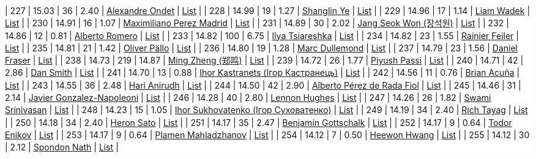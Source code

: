 | 227 | 15.03 | 36 | 2.40 | [Alexandre Ondet](https://www.worldcubeassociation.org/persons/2017ONDE01) | [List](https://www.worldcubeassociation.org/competitions?year=all+years&state=past&delegate=46689) |
| 228 | 14.99 | 19 | 1.27 | [Shanglin Ye](https://www.worldcubeassociation.org/persons/2013YESH01) | [List](https://www.worldcubeassociation.org/competitions?year=all+years&state=past&delegate=547) |
| 229 | 14.96 | 17 | 1.14 | [Liam Wadek](https://www.worldcubeassociation.org/persons/2017WADE01) | [List](https://www.worldcubeassociation.org/competitions?year=all+years&state=past&delegate=79936) |
| 230 | 14.91 | 16 | 1.07 | [Maximiliano Perez Madrid](https://www.worldcubeassociation.org/persons/2017MADR01) | [List](https://www.worldcubeassociation.org/competitions?year=all+years&state=past&delegate=65906) |
| 231 | 14.89 | 30 | 2.02 | [Jang Seok Won (장석원)](https://www.worldcubeassociation.org/persons/2015SUCK01) | [List](https://www.worldcubeassociation.org/competitions?year=all+years&state=past&delegate=6859) |
| 232 | 14.86 | 12 | 0.81 | [Alberto Romero](https://www.worldcubeassociation.org/persons/2015ROME03) | [List](https://www.worldcubeassociation.org/competitions?year=all+years&state=past&delegate=6666) |
| 233 | 14.82 | 100 | 6.75 | [Ilya Tsiareshka](https://www.worldcubeassociation.org/persons/2012TERE01) | [List](https://www.worldcubeassociation.org/competitions?year=all+years&state=past&delegate=118) |
| 234 | 14.82 | 23 | 1.55 | [Rainier Feiler](https://www.worldcubeassociation.org/persons/2015FEIL02) | [List](https://www.worldcubeassociation.org/competitions?year=all+years&state=past&delegate=573) |
| 235 | 14.81 | 21 | 1.42 | [Oliver Pällo](https://www.worldcubeassociation.org/persons/2020PALL01) | [List](https://www.worldcubeassociation.org/competitions?year=all+years&state=past&delegate=206437) |
| 236 | 14.80 | 19 | 1.28 | [Marc Dullemond](https://www.worldcubeassociation.org/persons/2022DULL01) | [List](https://www.worldcubeassociation.org/competitions?year=all+years&state=past&delegate=277641) |
| 237 | 14.79 | 23 | 1.56 | [Daniel Fraser](https://www.worldcubeassociation.org/persons/2020FRAS02) | [List](https://www.worldcubeassociation.org/competitions?year=all+years&state=past&delegate=187952) |
| 238 | 14.73 | 219 | 14.87 | [Ming Zheng (郑鸣)](https://www.worldcubeassociation.org/persons/2009ZHEN11) | [List](https://www.worldcubeassociation.org/competitions?year=all+years&state=past&delegate=39) |
| 239 | 14.72 | 26 | 1.77 | [Piyush Passi](https://www.worldcubeassociation.org/persons/2013PASS01) | [List](https://www.worldcubeassociation.org/competitions?year=all+years&state=past&delegate=10508) |
| 240 | 14.71 | 42 | 2.86 | [Dan Smith](https://www.worldcubeassociation.org/persons/2018SMIT42) | [List](https://www.worldcubeassociation.org/competitions?year=all+years&state=past&delegate=123883) |
| 241 | 14.70 | 13 | 0.88 | [Ihor Kastranets (Ігор Кастранець)](https://www.worldcubeassociation.org/persons/2018KAST02) | [List](https://www.worldcubeassociation.org/competitions?year=all+years&state=past&delegate=103185) |
| 242 | 14.56 | 11 | 0.76 | [Brian Acuña](https://www.worldcubeassociation.org/persons/2016ACUN04) | [List](https://www.worldcubeassociation.org/competitions?year=all+years&state=past&delegate=15996) |
| 243 | 14.55 | 36 | 2.48 | [Hari Anirudh](https://www.worldcubeassociation.org/persons/2013ANIR01) | [List](https://www.worldcubeassociation.org/competitions?year=all+years&state=past&delegate=8111) |
| 244 | 14.50 | 42 | 2.90 | [Alberto Pérez de Rada Fiol](https://www.worldcubeassociation.org/persons/2011FIOL01) | [List](https://www.worldcubeassociation.org/competitions?year=all+years&state=past&delegate=1273) |
| 245 | 14.46 | 31 | 2.14 | [Javier Gonzalez-Napoleoni](https://www.worldcubeassociation.org/persons/2011GONZ04) | [List](https://www.worldcubeassociation.org/competitions?year=all+years&state=past&delegate=39418) |
| 246 | 14.28 | 40 | 2.80 | [Lennon Hughes](https://www.worldcubeassociation.org/persons/2017HUGH04) | [List](https://www.worldcubeassociation.org/competitions?year=all+years&state=past&delegate=70262) |
| 247 | 14.26 | 26 | 1.82 | [Swami Srinivasan](https://www.worldcubeassociation.org/persons/2015SRIN02) | [List](https://www.worldcubeassociation.org/competitions?year=all+years&state=past&delegate=70042) |
| 248 | 14.23 | 15 | 1.05 | [Ihor Sukhovatenko (Ігор Суховатенко)](https://www.worldcubeassociation.org/persons/2017SUKH02) | [List](https://www.worldcubeassociation.org/competitions?year=all+years&state=past&delegate=42455) |
| 249 | 14.19 | 34 | 2.40 | [Rich Tayag](https://www.worldcubeassociation.org/persons/2019TAYA01) | [List](https://www.worldcubeassociation.org/competitions?year=all+years&state=past&delegate=138105) |
| 250 | 14.18 | 34 | 2.40 | [Heron Sato](https://www.worldcubeassociation.org/persons/2011SATO01) | [List](https://www.worldcubeassociation.org/competitions?year=all+years&state=past&delegate=28221) |
| 251 | 14.17 | 35 | 2.47 | [Benjamin Gottschalk](https://www.worldcubeassociation.org/persons/2016GOTT01) | [List](https://www.worldcubeassociation.org/competitions?year=all+years&state=past&delegate=6836) |
| 252 | 14.17 | 9 | 0.64 | [Todor Enikov](https://www.worldcubeassociation.org/persons/2012ENIK01) | [List](https://www.worldcubeassociation.org/competitions?year=all+years&state=past&delegate=27063) |
| 253 | 14.17 | 9 | 0.64 | [Plamen Mahladzhanov](https://www.worldcubeassociation.org/persons/2016MAHL01) | [List](https://www.worldcubeassociation.org/competitions?year=all+years&state=past&delegate=79477) |
| 254 | 14.12 | 7 | 0.50 | [Heewon Hwang](https://www.worldcubeassociation.org/persons/2020HWAN01) | [List](https://www.worldcubeassociation.org/competitions?year=all+years&state=past&delegate=163961) |
| 255 | 14.12 | 30 | 2.12 | [Spondon Nath](https://www.worldcubeassociation.org/persons/2015NATH01) | [List](https://www.worldcubeassociation.org/competitions?year=all+years&state=past&delegate=450) |